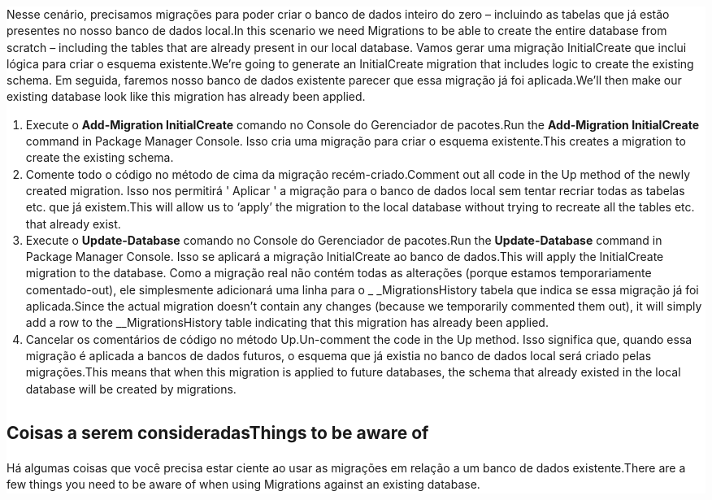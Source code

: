 <span data-ttu-id="45ac6-143">Nesse cenário, precisamos migrações para poder criar o banco de dados inteiro do zero – incluindo as tabelas que já estão presentes no nosso banco de dados local.</span><span class="sxs-lookup"><span data-stu-id="45ac6-143">In this scenario we need Migrations to be able to create the entire database from scratch – including the tables that are already present in our local database.</span></span> <span data-ttu-id="45ac6-144">Vamos gerar uma migração InitialCreate que inclui lógica para criar o esquema existente.</span><span class="sxs-lookup"><span data-stu-id="45ac6-144">We’re going to generate an InitialCreate migration that includes logic to create the existing schema.</span></span> <span data-ttu-id="45ac6-145">Em seguida, faremos nosso banco de dados existente parecer que essa migração já foi aplicada.</span><span class="sxs-lookup"><span data-stu-id="45ac6-145">We’ll then make our existing database look like this migration has already been applied.</span></span>

1.  <span data-ttu-id="45ac6-146">Execute o **Add-Migration InitialCreate** comando no Console do Gerenciador de pacotes.</span><span class="sxs-lookup"><span data-stu-id="45ac6-146">Run the **Add-Migration InitialCreate** command in Package Manager Console.</span></span> <span data-ttu-id="45ac6-147">Isso cria uma migração para criar o esquema existente.</span><span class="sxs-lookup"><span data-stu-id="45ac6-147">This creates a migration to create the existing schema.</span></span>
2.  <span data-ttu-id="45ac6-148">Comente todo o código no método de cima da migração recém-criado.</span><span class="sxs-lookup"><span data-stu-id="45ac6-148">Comment out all code in the Up method of the newly created migration.</span></span> <span data-ttu-id="45ac6-149">Isso nos permitirá ' Aplicar ' a migração para o banco de dados local sem tentar recriar todas as tabelas etc. que já existem.</span><span class="sxs-lookup"><span data-stu-id="45ac6-149">This will allow us to ‘apply’ the migration to the local database without trying to recreate all the tables etc. that already exist.</span></span>
3.  <span data-ttu-id="45ac6-150">Execute o **Update-Database** comando no Console do Gerenciador de pacotes.</span><span class="sxs-lookup"><span data-stu-id="45ac6-150">Run the **Update-Database** command in Package Manager Console.</span></span> <span data-ttu-id="45ac6-151">Isso se aplicará a migração InitialCreate ao banco de dados.</span><span class="sxs-lookup"><span data-stu-id="45ac6-151">This will apply the InitialCreate migration to the database.</span></span> <span data-ttu-id="45ac6-152">Como a migração real não contém todas as alterações (porque estamos temporariamente comentado-out), ele simplesmente adicionará uma linha para o \_ \_MigrationsHistory tabela que indica se essa migração já foi aplicada.</span><span class="sxs-lookup"><span data-stu-id="45ac6-152">Since the actual migration doesn’t contain any changes (because we temporarily commented them out), it will simply add a row to the \_\_MigrationsHistory table indicating that this migration has already been applied.</span></span>
4.  <span data-ttu-id="45ac6-153">Cancelar os comentários de código no método Up.</span><span class="sxs-lookup"><span data-stu-id="45ac6-153">Un-comment the code in the Up method.</span></span> <span data-ttu-id="45ac6-154">Isso significa que, quando essa migração é aplicada a bancos de dados futuros, o esquema que já existia no banco de dados local será criado pelas migrações.</span><span class="sxs-lookup"><span data-stu-id="45ac6-154">This means that when this migration is applied to future databases, the schema that already existed in the local database will be created by migrations.</span></span>

## <a name="things-to-be-aware-of"></a><span data-ttu-id="45ac6-155">Coisas a serem consideradas</span><span class="sxs-lookup"><span data-stu-id="45ac6-155">Things to be aware of</span></span>

<span data-ttu-id="45ac6-156">Há algumas coisas que você precisa estar ciente ao usar as migrações em relação a um banco de dados existente.</span><span class="sxs-lookup"><span data-stu-id="45ac6-156">There are a few things you need to be aware of when using Migrations against an existing database.</span></span>
